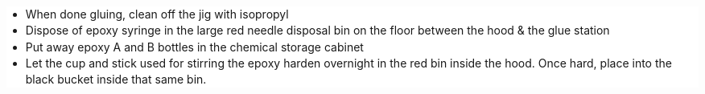 * When done gluing, clean off the jig with isopropyl
* Dispose of epoxy syringe in the large red needle disposal bin on the floor between the hood & the glue station
* Put away epoxy A and B bottles in the chemical storage cabinet 
* Let the cup and stick used for stirring the epoxy harden overnight in the red bin inside the hood. Once hard, place into the black bucket inside that same bin.